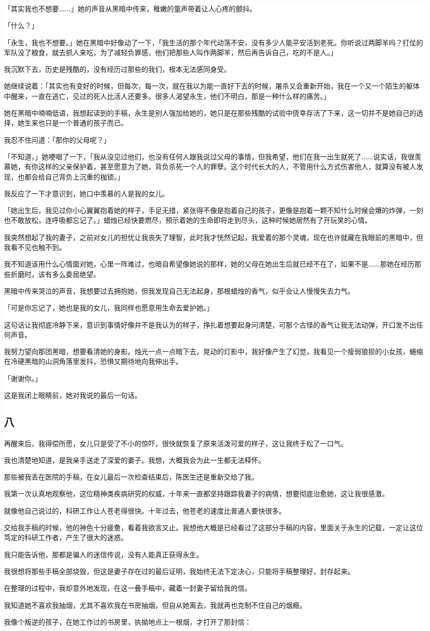 「其实我也不想要……」她的声音从黑暗中传来，稚嫩的童声带着让人心疼的颤抖。

「什么？」

「永生，我也不想要。」她在黑暗中好像动了一下，「我生活的那个年代动荡不安，没有多少人能平安活到老死。你听说过两脚羊吗？打仗的军队没了粮食，就去抓人来吃，为了减轻负罪感，他们把那些人叫作两脚羊，然后再告诉自己，吃的不是人。」

我沉默下去，历史是残酷的，没有经历过那些的我们，根本无法感同身受。

她继续说着：「其实也有变好的时候，但每次，每一次，就在我以为能一直好下去的时候，屠杀又会重新开始，我在一个又一个陌生的躯体中醒来，一直在逃亡，见过的死人比活人还要多。很多人渴望永生，他们不明白，那是一种什么样的痛苦。」

她在黑暗中喃喃低语，我想起读到的手稿，永生是别人强加给她的，她只是在那些残酷的试验中侥幸存活了下来，这一切并不是她自己的选择，她生来也只是一个普通的孩子而已。

我忍不住问道：「那你的父母呢？」

「不知道，」她哽咽了一下，「我从没见过他们，也没有任何人跟我说过父母的事情，但我希望，他们在我一出生就死了……说实话，我很羡慕她，有你这样的父亲保护着，甚至愿意为了她，背负杀死一个人的罪孽。这个时代长大的人，不管用什么方式伤害他人，就算没有被人发现，也都会给自己背负上沉重的枷锁。」

我反应了一下才意识到，她口中羡慕的人是我的女儿。

「她出生后，我见过你小心翼翼抱着她的样子，手足无措，紧张得不像是抱着自己的孩子，更像是抱着一颗不知什么时候会爆的炸弹，一刻也不敢放松，连呼吸都忘记了。」蜡烛已经快要燃尽，预示着她的生命即将走到尽头，这种时候她居然有了开玩笑的心情。

我突然想起了我的妻子，之前对女儿的担忧让我丧失了理智，此时我才恍然记起，我爱着的那个灵魂，现在也许就藏在我眼前的黑暗中，但我看不见也触不到。

我不知道该用什么心情面对她，心里一阵难过，也暗自希望像她说的那样，她的父母在她出生后就已经不在了，如果不是……那她在经历那些折磨时，该有多么委屈绝望。

黑暗中传来哭泣的声音，我想要过去拥抱她，但我发现自己无法起身，那根蜡烛的香气，似乎会让人慢慢失去力气。

「可是你忘记了，她也是我的女儿，我同样也愿意用生命去爱护她。」

这句话让我彻底冷静下来，意识到事情好像并不是我认为的样子，挣扎着想要起身问清楚，可那个古怪的香气让我无法动弹，开口发不出任何声音。

我努力望向那团黑暗，想要看清她的身影。烛光一点一点暗下去，晃动的灯影中，我好像产生了幻觉，我看见一个瘦弱狼狈的小女孩，蜷缩在冷硬黑暗的山洞角落里发抖，恐惧又期待地向我伸出手。

「谢谢你。」

这是我闭上眼睛前，她对我说的最后一句话。

## 八

再醒来后，我得偿所愿，女儿只是受了不小的惊吓，很快就恢复了原来活泼可爱的样子，这让我终于松了一口气。

我也清楚地知道，是我亲手送走了深爱的妻子。我想，大概我会为此一生都无法释怀。

那些被我丢在医院的手稿，在女儿最后一次检查结束后，陈医生还是重新交给了我。

我第一次认真地观察他，这位精神类疾病研究的权威，十年来一直都坚持跟踪我妻子的病情，想要彻底治愈她，这让我很感激。

就像他自己说过的，科研工作让人苍老得很快。十年过去，他苍老的速度比普通人要快很多。

交给我手稿的时候，他的神色十分疲惫，看着我欲言又止。我想他大概是已经看过了这部分手稿的内容，里面关于永生的记载，一定让这位笃定的科研工作者，产生了很大的迷惑。

我只能告诉他，那都是骗人的迷信传说，没有人能真正获得永生。

我很想将那些手稿全部烧毁，但这是妻子存在过的最后证明，我始终无法下定决心，只能将手稿整理好，封存起来。

在整理的过程中，我却意外地发现，在这一叠手稿中，藏着一封妻子留给我的信。

我知道她不喜欢我抽烟，尤其不喜欢我在书房抽烟，但自从她离去，我就再也克制不住自己的烟瘾。

我像个叛逆的孩子，在她工作过的书房里，执拗地点上一根烟，才打开了那封信：
